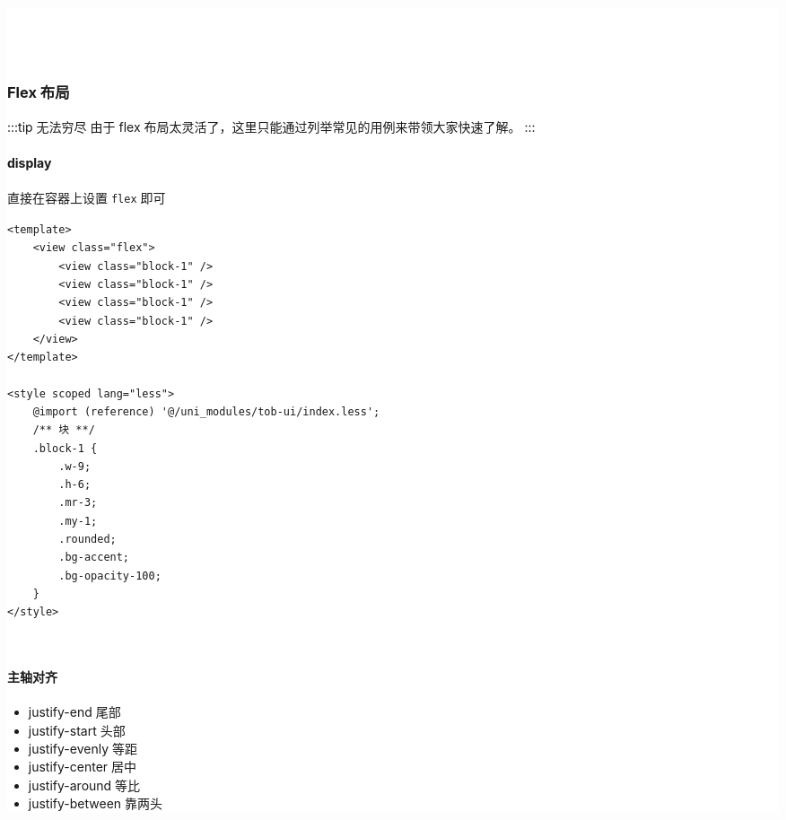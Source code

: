 <br />
<br />
<br />

### Flex 布局

:::tip 无法穷尽
由于 <t-tag>flex</t-tag> 布局太灵活了，这里只能通过列举常见的用例来带领大家快速了解。
:::

#### display

直接在容器上设置 `flex` 即可

 <div class="flex mt-5">
    <div class="block-1" />
    <div class="block-1" />
    <div class="block-1" />
    <div class="block-1" />
 </div>

```vue
<template>
	<view class="flex">
		<view class="block-1" />
		<view class="block-1" />
		<view class="block-1" />
		<view class="block-1" />
	</view>
</template>

<style scoped lang="less">
	@import (reference) '@/uni_modules/tob-ui/index.less';
	/** 块 **/
	.block-1 {
		.w-9;
		.h-6;
		.mr-3;
		.my-1;
		.rounded;
		.bg-accent;
		.bg-opacity-100;
	}
</style>
```

<br />

#### 主轴对齐

- justify-end 尾部
- justify-start 头部
- justify-evenly 等距
- justify-center 居中
- justify-around 等比
- justify-between 靠两头
